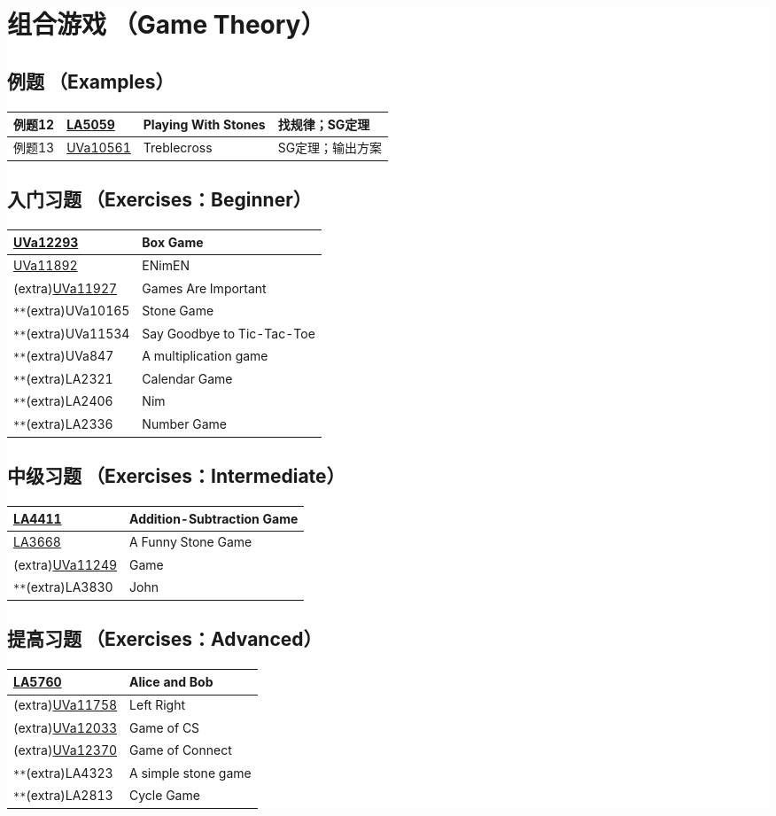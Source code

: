 # 组合游戏 （Game Theory） #

## 例题 （Examples） ##

|例题12|[LA5059](http://livearchive.onlinejudge.org/external/50/5059.html)|Playing With Stones|找规律；SG定理|
|:-------|:-----------------------------------------------------------------|:------------------|:-------------------|
|例题13|[UVa10561](http://uva.onlinejudge.org/external/105/10561.html)|Treblecross|SG定理；输出方案|

## 入门习题 （Exercises：Beginner） ##

|[UVa12293](http://uva.onlinejudge.org/external/122/12293.html)|Box Game|
|:-------------------------------------------------------------|:-------|
|[UVa11892](http://uva.onlinejudge.org/external/118/11892.html)|ENimEN|
|(extra)[UVa11927](http://uva.onlinejudge.org/external/119/11927.html)|Games Are Important|
|`**`(extra)UVa10165|Stone Game|
|`**`(extra)UVa11534|Say Goodbye to Tic-Tac-Toe|
|`**`(extra)UVa847|A multiplication game|
|`**`(extra)LA2321|Calendar Game|
|`**`(extra)LA2406|Nim|
|`**`(extra)LA2336|Number Game|

## 中级习题 （Exercises：Intermediate） ##

|[LA4411](http://livearchive.onlinejudge.org/external/44/4411.html)|Addition-Subtraction Game|
|:-----------------------------------------------------------------|:------------------------|
|[LA3668](http://livearchive.onlinejudge.org/external/36/3668.html)|A Funny Stone Game|
|(extra)[UVa11249](http://uva.onlinejudge.org/external/112/11249.html)|Game|
|`**`(extra)LA3830|John|

## 提高习题 （Exercises：Advanced） ##

|[LA5760](http://livearchive.onlinejudge.org/external/57/5760.html)|Alice and Bob|
|:-----------------------------------------------------------------|:------------|
|(extra)[UVa11758](http://uva.onlinejudge.org/external/117/11758.html)|Left Right|
|(extra)[UVa12033](http://uva.onlinejudge.org/external/120/12033.html)|Game of CS|
|(extra)[UVa12370](http://uva.onlinejudge.org/external/123/12370.html)|Game of Connect|
|`**`(extra)LA4323|A simple stone game|
|`**`(extra)LA2813|Cycle Game|
